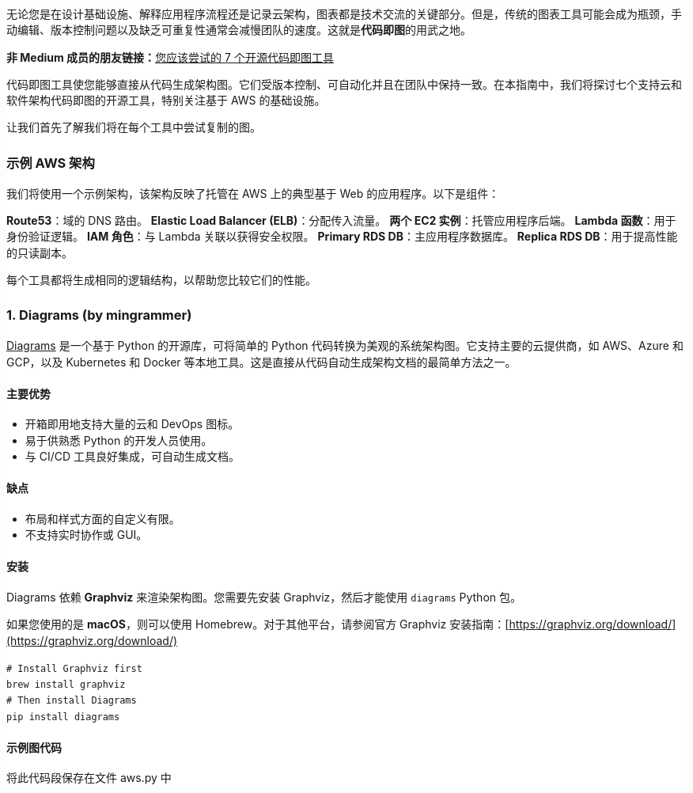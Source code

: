 无论您是在设计基础设施、解释应用程序流程还是记录云架构，图表都是技术交流的关键部分。但是，传统的图表工具可能会成为瓶颈，手动编辑、版本控制问题以及缺乏可重复性通常会减慢团队的速度。这就是**代码即图**的用武之地。

**非 Medium 成员的朋友链接：**[您应该尝试的 7 个开源代码即图工具](https://blog.prateekjain.dev/d13d0e972601?source=friends_link&sk=4509adaf94cc82f8a405c6c030ca2fb6)

代码即图工具使您能够直接从代码生成架构图。它们受版本控制、可自动化并且在团队中保持一致。在本指南中，我们将探讨七个支持云和软件架构代码即图的开源工具，特别关注基于 AWS 的基础设施。

让我们首先了解我们将在每个工具中尝试复制的图。

### 示例 AWS 架构

我们将使用一个示例架构，该架构反映了托管在 AWS 上的典型基于 Web 的应用程序。以下是组件：

**Route53**：域的 DNS 路由。
**Elastic Load Balancer (ELB)**：分配传入流量。
**两个 EC2 实例**：托管应用程序后端。
**Lambda 函数**：用于身份验证逻辑。
**IAM 角色**：与 Lambda 关联以获得安全权限。
**Primary RDS DB**：主应用程序数据库。
**Replica RDS DB**：用于提高性能的只读副本。

每个工具都将生成相同的逻辑结构，以帮助您比较它们的性能。

### 1. Diagrams (by mingrammer)

[Diagrams](https://diagrams.mingrammer.com/) 是一个基于 Python 的开源库，可将简单的 Python 代码转换为美观的系统架构图。它支持主要的云提供商，如 AWS、Azure 和 GCP，以及 Kubernetes 和 Docker 等本地工具。这是直接从代码自动生成架构文档的最简单方法之一。

#### 主要优势

- 开箱即用地支持大量的云和 DevOps 图标。
- 易于供熟悉 Python 的开发人员使用。
- 与 CI/CD 工具良好集成，可自动生成文档。

#### 缺点

- 布局和样式方面的自定义有限。
- 不支持实时协作或 GUI。

#### 安装

Diagrams 依赖 **Graphviz** 来渲染架构图。您需要先安装 Graphviz，然后才能使用 `diagrams` Python 包。

如果您使用的是 **macOS**，则可以使用 Homebrew。对于其他平台，请参阅官方 Graphviz 安装指南：[https://graphviz.org/download/](https://graphviz.org/download/)

```
# Install Graphviz first
brew install graphviz
# Then install Diagrams
pip install diagrams
```

#### 示例图代码

将此代码段保存在文件 aws.py 中
